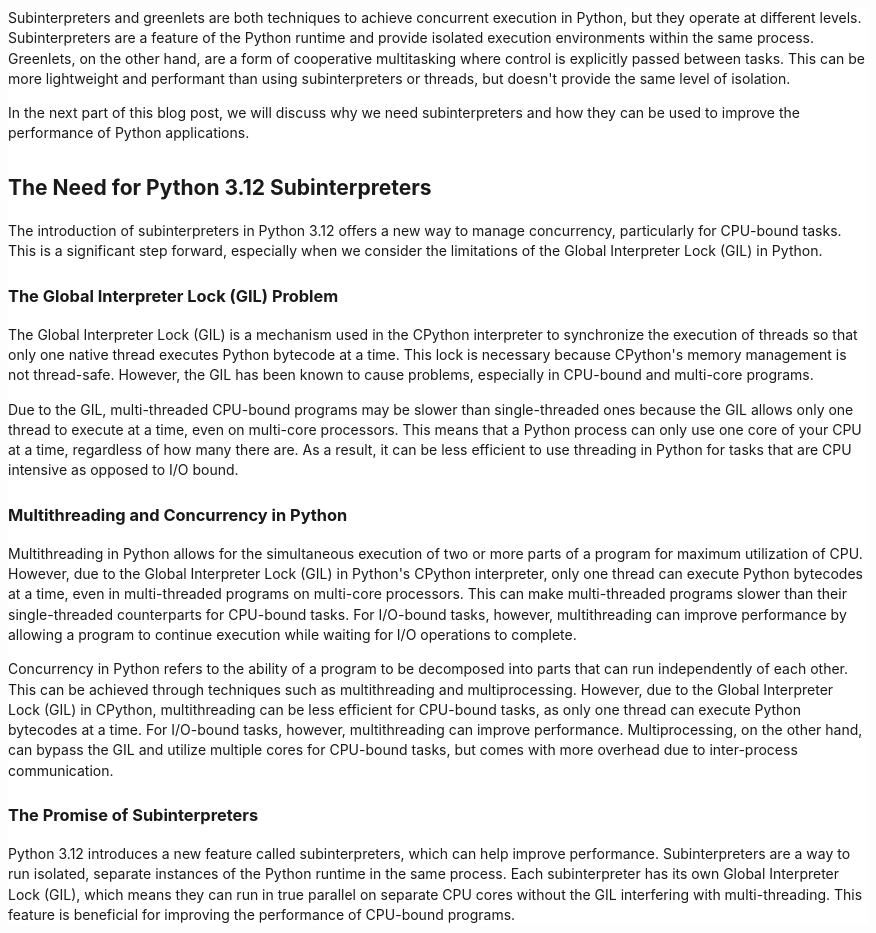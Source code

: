 Subinterpreters and greenlets are both techniques to achieve concurrent execution in Python, but they operate at different levels. Subinterpreters are a feature of the Python runtime and provide isolated execution environments within the same process. Greenlets, on the other hand, are a form of cooperative multitasking where control is explicitly passed between tasks. This can be more lightweight and performant than using subinterpreters or threads, but doesn't provide the same level of isolation.

In the next part of this blog post, we will discuss why we need subinterpreters and how they can be used to improve the performance of Python applications.



## The Need for Python 3.12 Subinterpreters

The introduction of subinterpreters in Python 3.12 offers a new way to manage concurrency, particularly for CPU-bound tasks. This is a significant step forward, especially when we consider the limitations of the Global Interpreter Lock (GIL) in Python.

### The Global Interpreter Lock (GIL) Problem

The Global Interpreter Lock (GIL) is a mechanism used in the CPython interpreter to synchronize the execution of threads so that only one native thread executes Python bytecode at a time. This lock is necessary because CPython's memory management is not thread-safe. However, the GIL has been known to cause problems, especially in CPU-bound and multi-core programs.

Due to the GIL, multi-threaded CPU-bound programs may be slower than single-threaded ones because the GIL allows only one thread to execute at a time, even on multi-core processors. This means that a Python process can only use one core of your CPU at a time, regardless of how many there are. As a result, it can be less efficient to use threading in Python for tasks that are CPU intensive as opposed to I/O bound.

### Multithreading and Concurrency in Python

Multithreading in Python allows for the simultaneous execution of two or more parts of a program for maximum utilization of CPU. However, due to the Global Interpreter Lock (GIL) in Python's CPython interpreter, only one thread can execute Python bytecodes at a time, even in multi-threaded programs on multi-core processors. This can make multi-threaded programs slower than their single-threaded counterparts for CPU-bound tasks. For I/O-bound tasks, however, multithreading can improve performance by allowing a program to continue execution while waiting for I/O operations to complete.

Concurrency in Python refers to the ability of a program to be decomposed into parts that can run independently of each other. This can be achieved through techniques such as multithreading and multiprocessing. However, due to the Global Interpreter Lock (GIL) in CPython, multithreading can be less efficient for CPU-bound tasks, as only one thread can execute Python bytecodes at a time. For I/O-bound tasks, however, multithreading can improve performance. Multiprocessing, on the other hand, can bypass the GIL and utilize multiple cores for CPU-bound tasks, but comes with more overhead due to inter-process communication.

### The Promise of Subinterpreters

Python 3.12 introduces a new feature called subinterpreters, which can help improve performance. Subinterpreters are a way to run isolated, separate instances of the Python runtime in the same process. Each subinterpreter has its own Global Interpreter Lock (GIL), which means they can run in true parallel on separate CPU cores without the GIL interfering with multi-threading. This feature is beneficial for improving the performance of CPU-bound programs.
